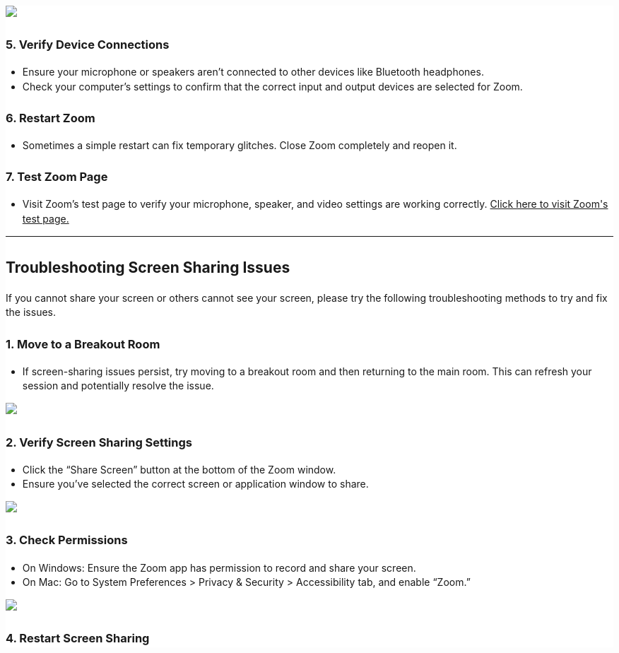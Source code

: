 ![](https://s3.amazonaws.com/cdn.freshdesk.com/data/helpdesk/attachments/production/155032253581/original/eT9aF1RegMQvybRfye-UcYtbJ3gEo8XfpQ.jpg?1725461941)

  
### **5\. Verify Device Connections**

* Ensure your microphone or speakers aren’t connected to other devices like Bluetooth headphones.
* Check your computer’s settings to confirm that the correct input and output devices are selected for Zoom.

  
### **6\. Restart Zoom**

* Sometimes a simple restart can fix temporary glitches. Close Zoom completely and reopen it.

  
### **7\. Test Zoom Page**

* Visit Zoom’s test page to verify your microphone, speaker, and video settings are working correctly. [Click here to visit Zoom's test page.](https://zoom.us/test)

  
---

  
## **Troubleshooting Screen Sharing Issues**

If you cannot share your screen or others cannot see your screen, please try the following troubleshooting methods to try and fix the issues.

  
### **1\. Move to a Breakout Room**

* If screen-sharing issues persist, try moving to a breakout room and then returning to the main room. This can refresh your session and potentially resolve the issue.

![](https://s3.amazonaws.com/cdn.freshdesk.com/data/helpdesk/attachments/production/155032253644/original/gnGFsQqUuT3ZSP5QY0W8xu8xCoQX1zXTSQ.jpg?1725461983)

  
### **2\. Verify Screen Sharing Settings**

* Click the “Share Screen” button at the bottom of the Zoom window.
* Ensure you’ve selected the correct screen or application window to share.

![](https://s3.amazonaws.com/cdn.freshdesk.com/data/helpdesk/attachments/production/155032253928/original/xx_kipcKZiB74BFkWi8oXgeST6FOy_Aj4Q.jpg?1725462133)

  
### **3\. Check Permissions**

* On Windows: Ensure the Zoom app has permission to record and share your screen.
* On Mac: Go to System Preferences > Privacy & Security > Accessibility tab, and enable “Zoom.”

  
![](https://s3.amazonaws.com/cdn.freshdesk.com/data/helpdesk/attachments/production/155032194104/original/aPWLHOr1baOR10YUN7EAQCoMrTpZKm7R6Q.png?1725406965)

  
### **4\. Restart Screen Sharing**
